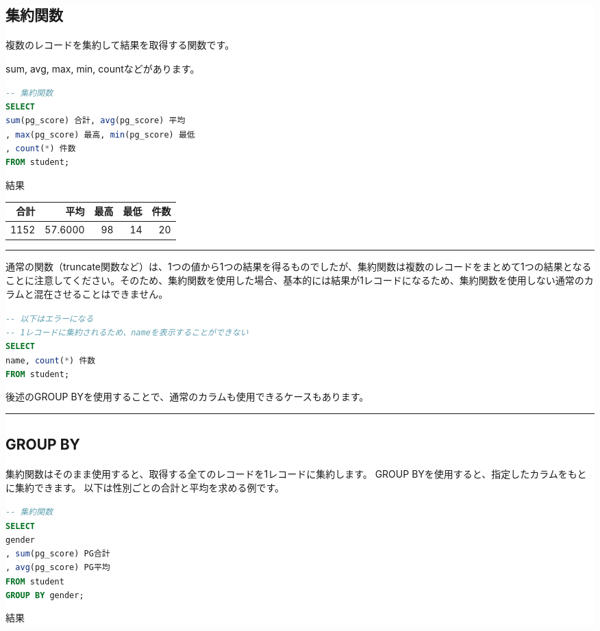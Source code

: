 
## 集約関数

複数のレコードを集約して結果を取得する関数です。

sum, avg, max, min, countなどがあります。

```sql
-- 集約関数
SELECT
sum(pg_score) 合計, avg(pg_score) 平均
, max(pg_score) 最高, min(pg_score) 最低
, count(*) 件数
FROM student;
```

結果

| 合計      | 平均       | 最高     | 最低    | 件数      |
|--:|--:|--:|--:|--:|
| 1152 | 57.6000 |   98 |   14 |   20 |

---

通常の関数（truncate関数など）は、1つの値から1つの結果を得るものでしたが、集約関数は複数のレコードをまとめて1つの結果となることに注意してください。そのため、集約関数を使用した場合、基本的には結果が1レコードになるため、集約関数を使用しない通常のカラムと混在させることはできません。

```sql
-- 以下はエラーになる
-- 1レコードに集約されるため、nameを表示することができない
SELECT
name, count(*) 件数
FROM student;
```

後述のGROUP BYを使用することで、通常のカラムも使用できるケースもあります。

---

## GROUP BY

集約関数はそのまま使用すると、取得する全てのレコードを1レコードに集約します。
GROUP BYを使用すると、指定したカラムをもとに集約できます。
以下は性別ごとの合計と平均を求める例です。

```sql
-- 集約関数
SELECT
gender
, sum(pg_score) PG合計
, avg(pg_score) PG平均
FROM student
GROUP BY gender;
```

結果
